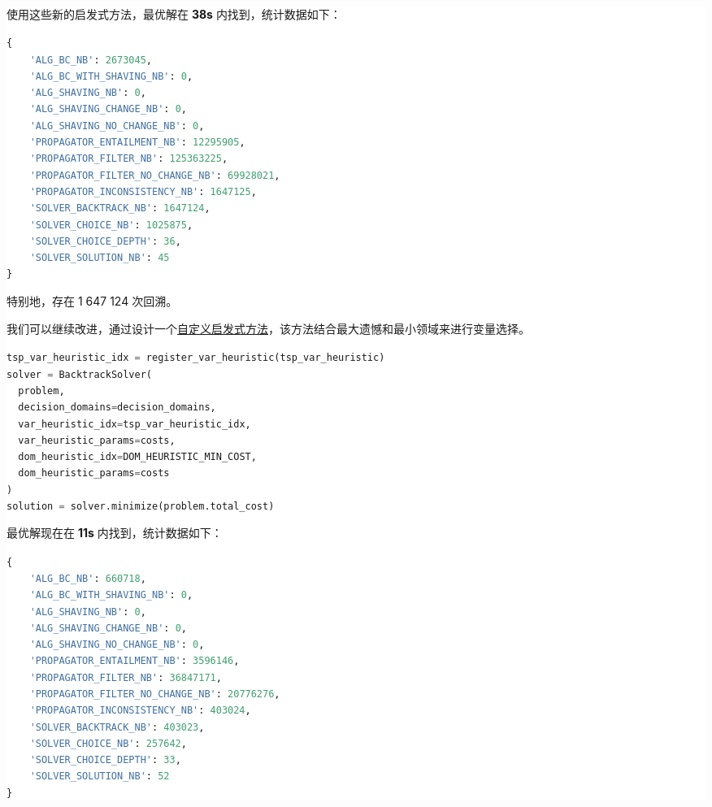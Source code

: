 使用这些新的启发式方法，最优解在 **38s** 内找到，统计数据如下：

```py
{
    'ALG_BC_NB': 2673045,
    'ALG_BC_WITH_SHAVING_NB': 0,
    'ALG_SHAVING_NB': 0,
    'ALG_SHAVING_CHANGE_NB': 0,
    'ALG_SHAVING_NO_CHANGE_NB': 0,
    'PROPAGATOR_ENTAILMENT_NB': 12295905,
    'PROPAGATOR_FILTER_NB': 125363225,
    'PROPAGATOR_FILTER_NO_CHANGE_NB': 69928021,
    'PROPAGATOR_INCONSISTENCY_NB': 1647125,
    'SOLVER_BACKTRACK_NB': 1647124,
    'SOLVER_CHOICE_NB': 1025875,
    'SOLVER_CHOICE_DEPTH': 36,
    'SOLVER_SOLUTION_NB': 45
}
```

特别地，存在 1 647 124 次回溯。

我们可以继续改进，通过设计一个[自定义启发式方法](https://github.com/yangeorget/nucs/blob/main/nucs/examples/tsp/tsp_var_heuristic.py)，该方法结合最大遗憾和最小领域来进行变量选择。

```py
tsp_var_heuristic_idx = register_var_heuristic(tsp_var_heuristic)
solver = BacktrackSolver(
  problem, 
  decision_domains=decision_domains,
  var_heuristic_idx=tsp_var_heuristic_idx,
  var_heuristic_params=costs,
  dom_heuristic_idx=DOM_HEURISTIC_MIN_COST,
  dom_heuristic_params=costs
)
solution = solver.minimize(problem.total_cost)
```

最优解现在在 **11s** 内找到，统计数据如下：

```py
{
    'ALG_BC_NB': 660718,
    'ALG_BC_WITH_SHAVING_NB': 0,
    'ALG_SHAVING_NB': 0,
    'ALG_SHAVING_CHANGE_NB': 0,
    'ALG_SHAVING_NO_CHANGE_NB': 0,
    'PROPAGATOR_ENTAILMENT_NB': 3596146,
    'PROPAGATOR_FILTER_NB': 36847171,
    'PROPAGATOR_FILTER_NO_CHANGE_NB': 20776276,
    'PROPAGATOR_INCONSISTENCY_NB': 403024,
    'SOLVER_BACKTRACK_NB': 403023,
    'SOLVER_CHOICE_NB': 257642,
    'SOLVER_CHOICE_DEPTH': 33,
    'SOLVER_SOLUTION_NB': 52
}
```

